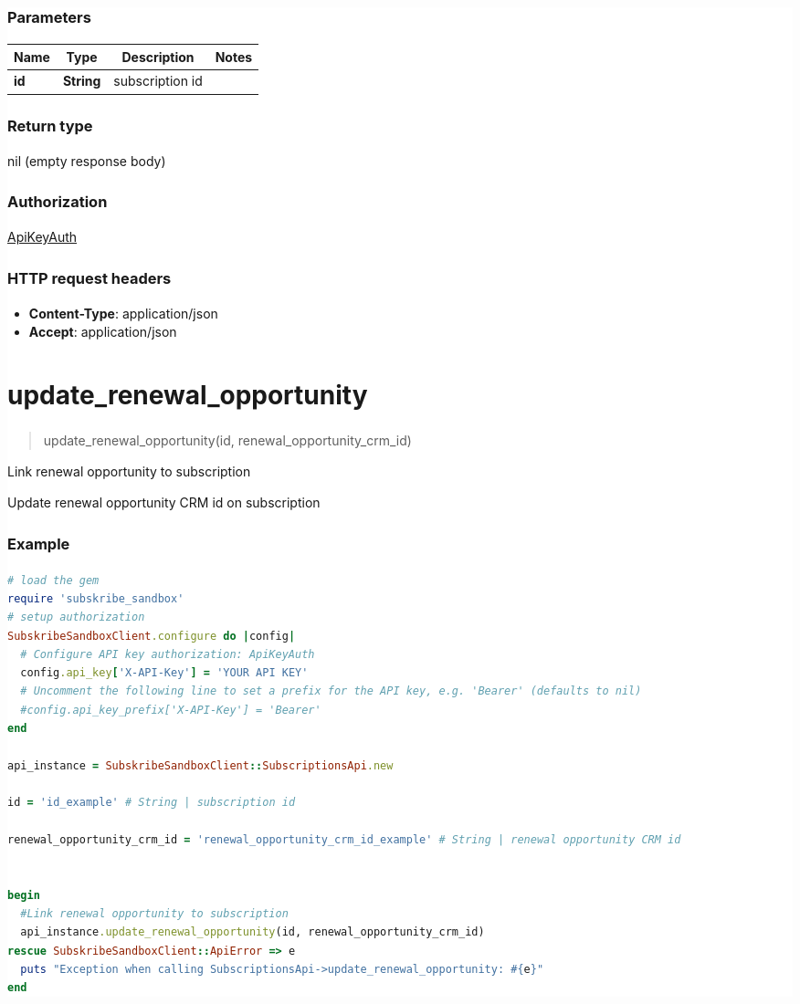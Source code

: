 ### Parameters

Name | Type | Description  | Notes
------------- | ------------- | ------------- | -------------
 **id** | **String**| subscription id | 

### Return type

nil (empty response body)

### Authorization

[ApiKeyAuth](../README.md#ApiKeyAuth)

### HTTP request headers

 - **Content-Type**: application/json
 - **Accept**: application/json



# **update_renewal_opportunity**
> update_renewal_opportunity(id, renewal_opportunity_crm_id)

Link renewal opportunity to subscription

Update renewal opportunity CRM id on subscription

### Example
```ruby
# load the gem
require 'subskribe_sandbox'
# setup authorization
SubskribeSandboxClient.configure do |config|
  # Configure API key authorization: ApiKeyAuth
  config.api_key['X-API-Key'] = 'YOUR API KEY'
  # Uncomment the following line to set a prefix for the API key, e.g. 'Bearer' (defaults to nil)
  #config.api_key_prefix['X-API-Key'] = 'Bearer'
end

api_instance = SubskribeSandboxClient::SubscriptionsApi.new

id = 'id_example' # String | subscription id

renewal_opportunity_crm_id = 'renewal_opportunity_crm_id_example' # String | renewal opportunity CRM id


begin
  #Link renewal opportunity to subscription
  api_instance.update_renewal_opportunity(id, renewal_opportunity_crm_id)
rescue SubskribeSandboxClient::ApiError => e
  puts "Exception when calling SubscriptionsApi->update_renewal_opportunity: #{e}"
end
```
